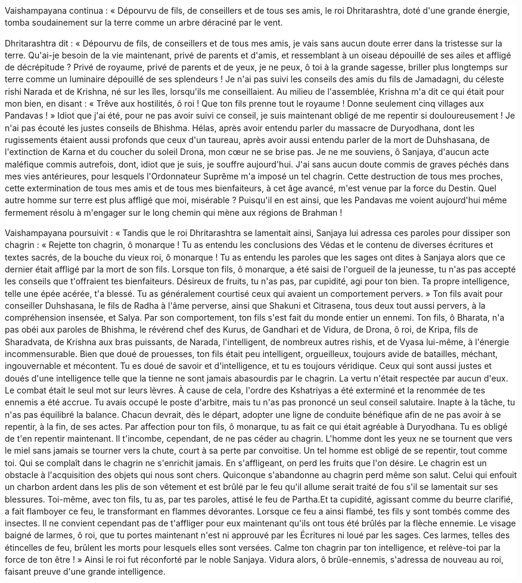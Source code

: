 Vaishampayana continua : « Dépourvu de fils, de conseillers et de tous ses amis, le roi Dhritarashtra, doté d'une grande énergie, tomba soudainement sur la terre comme un arbre déraciné par le vent.

Dhritarashtra dit : « Dépourvu de fils, de conseillers et de tous mes amis, je vais sans aucun doute errer dans la tristesse sur la terre. Qu'ai-je besoin de la vie maintenant, privé de parents et d'amis, et ressemblant à un oiseau dépouillé de ses ailes et affligé de décrépitude ? Privé de royaume, privé de parents et de yeux, je ne peux, ô toi à la grande sagesse, briller plus longtemps sur terre comme un luminaire dépouillé de ses splendeurs ! Je n'ai pas suivi les conseils des amis du fils de Jamadagni, du céleste rishi Narada et de Krishna, né sur les îles, lorsqu'ils me conseillaient. Au milieu de l'assemblée, Krishna m'a dit ce qui était pour mon bien, en disant : « Trêve aux hostilités, ô roi ! Que ton fils prenne tout le royaume ! Donne seulement cinq villages aux Pandavas ! » Idiot que j'ai été, pour ne pas avoir suivi ce conseil, je suis maintenant obligé de me repentir si douloureusement ! Je n'ai pas écouté les justes conseils de Bhishma. Hélas, après avoir entendu parler du massacre de Duryodhana, dont les rugissements étaient aussi profonds que ceux d'un taureau, après avoir aussi entendu parler de la mort de Duhshasana, de l'extinction de Karna et du coucher du soleil Drona, mon cœur ne se brise pas. Je ne me souviens, ô Sanjaya, d'aucun acte maléfique commis autrefois, dont, idiot que je suis, je souffre aujourd'hui. J'ai sans aucun doute commis de graves péchés dans mes vies antérieures, pour lesquels l'Ordonnateur Suprême m'a imposé un tel chagrin. Cette destruction de tous mes proches, cette extermination de tous mes amis et de tous mes bienfaiteurs, à cet âge avancé, m'est venue par la force du Destin. Quel autre homme sur terre est plus affligé que moi, misérable ? Puisqu'il en est ainsi, que les Pandavas me voient aujourd'hui même fermement résolu à m'engager sur le long chemin qui mène aux régions de Brahman !

Vaishampayana poursuivit : « Tandis que le roi Dhritarashtra se lamentait ainsi, Sanjaya lui adressa ces paroles pour dissiper son chagrin : « Rejette ton chagrin, ô monarque ! Tu as entendu les conclusions des Védas et le contenu de diverses écritures et textes sacrés, de la bouche du vieux roi, ô monarque ! Tu as entendu les paroles que les sages ont dites à Sanjaya alors que ce dernier était affligé par la mort de son fils. Lorsque ton fils, ô monarque, a été saisi de l'orgueil de la jeunesse, tu n'as pas accepté les conseils que t'offraient tes bienfaiteurs. Désireux de fruits, tu n'as pas, par cupidité, agi pour ton bien. Ta propre intelligence, telle une épée acérée, t'a blessé. Tu as généralement courtisé ceux qui avaient un comportement pervers. » Ton fils avait pour conseiller Duhshasana, le fils de Radha à l'âme perverse, ainsi que Shakuni et Citrasena, tous deux tout aussi pervers, à la compréhension insensée, et Salya. Par son comportement, ton fils s'est fait du monde entier un ennemi. Ton fils, ô Bharata, n'a pas obéi aux paroles de Bhishma, le révérend chef des Kurus, de Gandhari et de Vidura, de Drona, ô roi, de Kripa, fils de Sharadvata, de Krishna aux bras puissants, de Narada, l'intelligent, de nombreux autres rishis, et de Vyasa lui-même, à l'énergie incommensurable. Bien que doué de prouesses, ton fils était peu intelligent, orgueilleux, toujours avide de batailles, méchant, ingouvernable et mécontent. Tu es doué de savoir et d'intelligence, et tu es toujours véridique. Ceux qui sont aussi justes et doués d'une intelligence telle que la tienne ne sont jamais abasourdis par le chagrin. La vertu n'était respectée par aucun d'eux. Le combat était le seul mot sur leurs lèvres. À cause de cela, l'ordre des Kshatriyas a été exterminé et la renommée de tes ennemis a été accrue. Tu avais occupé le poste d'arbitre, mais tu n'as pas prononcé un seul conseil salutaire. Inapte à la tâche, tu n'as pas équilibré la balance. Chacun devrait, dès le départ, adopter une ligne de conduite bénéfique afin de ne pas avoir à se repentir, à la fin, de ses actes. Par affection pour ton fils, ô monarque, tu as fait ce qui était agréable à Duryodhana. Tu es obligé de t'en repentir maintenant. Il t'incombe, cependant, de ne pas céder au chagrin. L'homme dont les yeux ne se tournent que vers le miel sans jamais se tourner vers la chute, court à sa perte par convoitise. Un tel homme est obligé de se repentir, tout comme toi. Qui se complaît dans le chagrin ne s'enrichit jamais. En s'affligeant, on perd les fruits que l'on désire. Le chagrin est un obstacle à l'acquisition des objets qui nous sont chers. Quiconque s'abandonne au chagrin perd même son salut. Celui qui enfouit un charbon ardent dans les plis de son vêtement et est brûlé par le feu qu'il allume serait traité de fou s'il se lamentait sur ses blessures. Toi-même, avec ton fils, tu as, par tes paroles, attisé le feu de Partha.Et ta cupidité, agissant comme du beurre clarifié, a fait flamboyer ce feu, le transformant en flammes dévorantes. Lorsque ce feu a ainsi flambé, tes fils y sont tombés comme des insectes. Il ne convient cependant pas de t'affliger pour eux maintenant qu'ils ont tous été brûlés par la flèche ennemie. Le visage baigné de larmes, ô roi, que tu portes maintenant n'est ni approuvé par les Écritures ni loué par les sages. Ces larmes, telles des étincelles de feu, brûlent les morts pour lesquels elles sont versées. Calme ton chagrin par ton intelligence, et relève-toi par la force de ton être ! » Ainsi le roi fut réconforté par le noble Sanjaya. Vidura alors, ô brûle-ennemis, s'adressa de nouveau au roi, faisant preuve d'une grande intelligence.
